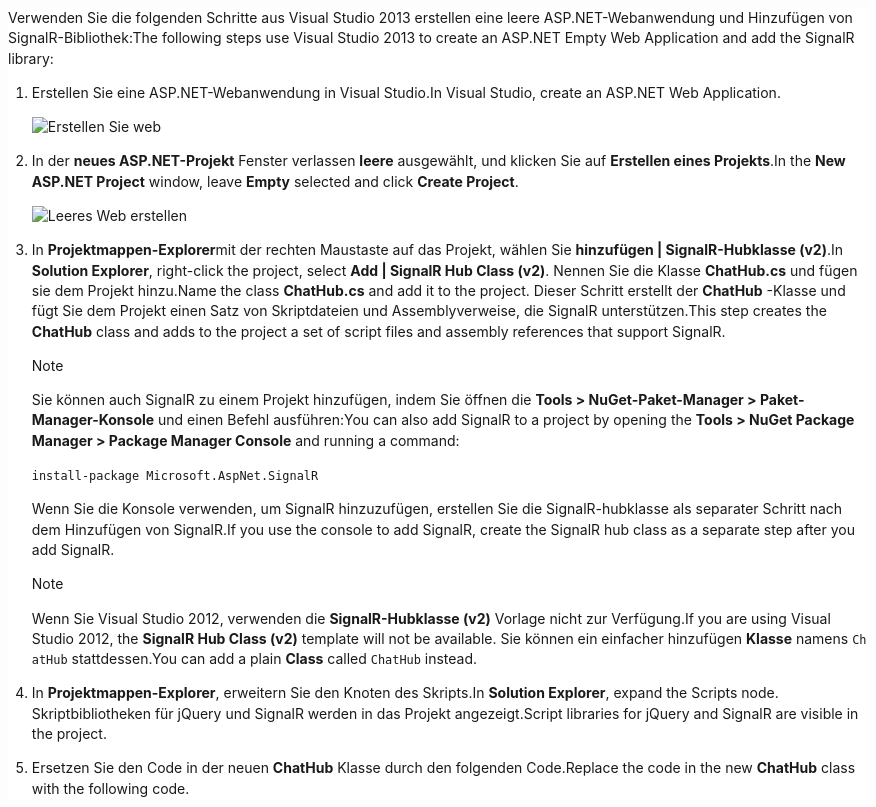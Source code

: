 <span data-ttu-id="abc3d-155">Verwenden Sie die folgenden Schritte aus Visual Studio 2013 erstellen eine leere ASP.NET-Webanwendung und Hinzufügen von SignalR-Bibliothek:</span><span class="sxs-lookup"><span data-stu-id="abc3d-155">The following steps use Visual Studio 2013 to create an ASP.NET Empty Web Application and add the SignalR library:</span></span>

1. <span data-ttu-id="abc3d-156">Erstellen Sie eine ASP.NET-Webanwendung in Visual Studio.</span><span class="sxs-lookup"><span data-stu-id="abc3d-156">In Visual Studio, create an ASP.NET Web Application.</span></span>

    ![Erstellen Sie web](tutorial-getting-started-with-signalr/_static/image2.png)
2. <span data-ttu-id="abc3d-158">In der **neues ASP.NET-Projekt** Fenster verlassen **leere** ausgewählt, und klicken Sie auf **Erstellen eines Projekts**.</span><span class="sxs-lookup"><span data-stu-id="abc3d-158">In the **New ASP.NET Project** window, leave **Empty** selected and click **Create Project**.</span></span>

    ![Leeres Web erstellen](tutorial-getting-started-with-signalr/_static/image3.png)
3. <span data-ttu-id="abc3d-160">In **Projektmappen-Explorer**mit der rechten Maustaste auf das Projekt, wählen Sie **hinzufügen | SignalR-Hubklasse (v2)**.</span><span class="sxs-lookup"><span data-stu-id="abc3d-160">In **Solution Explorer**, right-click the project, select **Add | SignalR Hub Class (v2)**.</span></span> <span data-ttu-id="abc3d-161">Nennen Sie die Klasse **ChatHub.cs** und fügen sie dem Projekt hinzu.</span><span class="sxs-lookup"><span data-stu-id="abc3d-161">Name the class **ChatHub.cs** and add it to the project.</span></span> <span data-ttu-id="abc3d-162">Dieser Schritt erstellt der **ChatHub** -Klasse und fügt Sie dem Projekt einen Satz von Skriptdateien und Assemblyverweise, die SignalR unterstützen.</span><span class="sxs-lookup"><span data-stu-id="abc3d-162">This step creates the **ChatHub** class and adds to the project a set of script files and assembly references that support SignalR.</span></span>

    > [!NOTE]
    > <span data-ttu-id="abc3d-163">Sie können auch SignalR zu einem Projekt hinzufügen, indem Sie öffnen die **Tools > NuGet-Paket-Manager > Paket-Manager-Konsole** und einen Befehl ausführen:</span><span class="sxs-lookup"><span data-stu-id="abc3d-163">You can also add SignalR to a project by opening the **Tools > NuGet Package Manager > Package Manager Console** and running a command:</span></span>

    `install-package Microsoft.AspNet.SignalR`

    <span data-ttu-id="abc3d-164">Wenn Sie die Konsole verwenden, um SignalR hinzuzufügen, erstellen Sie die SignalR-hubklasse als separater Schritt nach dem Hinzufügen von SignalR.</span><span class="sxs-lookup"><span data-stu-id="abc3d-164">If you use the console to add SignalR, create the SignalR hub class as a separate step after you add SignalR.</span></span>

    > [!NOTE]
    > <span data-ttu-id="abc3d-165">Wenn Sie Visual Studio 2012, verwenden die **SignalR-Hubklasse (v2)** Vorlage nicht zur Verfügung.</span><span class="sxs-lookup"><span data-stu-id="abc3d-165">If you are using Visual Studio 2012, the **SignalR Hub Class (v2)** template will not be available.</span></span> <span data-ttu-id="abc3d-166">Sie können ein einfacher hinzufügen **Klasse** namens `ChatHub` stattdessen.</span><span class="sxs-lookup"><span data-stu-id="abc3d-166">You can add a plain **Class** called `ChatHub` instead.</span></span>
4. <span data-ttu-id="abc3d-167">In **Projektmappen-Explorer**, erweitern Sie den Knoten des Skripts.</span><span class="sxs-lookup"><span data-stu-id="abc3d-167">In **Solution Explorer**, expand the Scripts node.</span></span> <span data-ttu-id="abc3d-168">Skriptbibliotheken für jQuery und SignalR werden in das Projekt angezeigt.</span><span class="sxs-lookup"><span data-stu-id="abc3d-168">Script libraries for jQuery and SignalR are visible in the project.</span></span>
5. <span data-ttu-id="abc3d-169">Ersetzen Sie den Code in der neuen **ChatHub** Klasse durch den folgenden Code.</span><span class="sxs-lookup"><span data-stu-id="abc3d-169">Replace the code in the new **ChatHub** class with the following code.</span></span>
